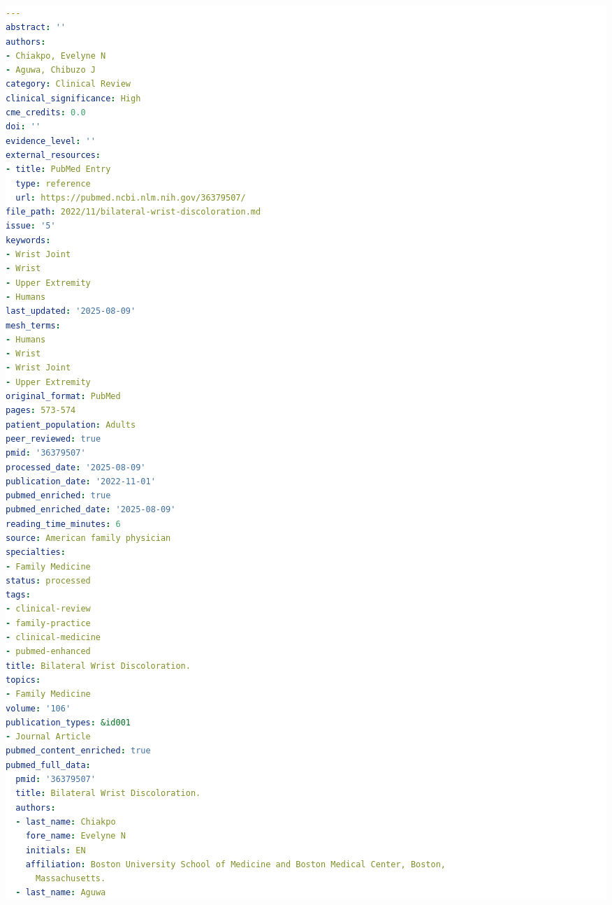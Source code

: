 ```yaml
---
abstract: ''
authors:
- Chiakpo, Evelyne N
- Aguwa, Chibuzo J
category: Clinical Review
clinical_significance: High
cme_credits: 0.0
doi: ''
evidence_level: ''
external_resources:
- title: PubMed Entry
  type: reference
  url: https://pubmed.ncbi.nlm.nih.gov/36379507/
file_path: 2022/11/bilateral-wrist-discoloration.md
issue: '5'
keywords:
- Wrist Joint
- Wrist
- Upper Extremity
- Humans
last_updated: '2025-08-09'
mesh_terms:
- Humans
- Wrist
- Wrist Joint
- Upper Extremity
original_format: PubMed
pages: 573-574
patient_population: Adults
peer_reviewed: true
pmid: '36379507'
processed_date: '2025-08-09'
publication_date: '2022-11-01'
pubmed_enriched: true
pubmed_enriched_date: '2025-08-09'
reading_time_minutes: 6
source: American family physician
specialties:
- Family Medicine
status: processed
tags:
- clinical-review
- family-practice
- clinical-medicine
- pubmed-enhanced
title: Bilateral Wrist Discoloration.
topics:
- Family Medicine
volume: '106'
publication_types: &id001
- Journal Article
pubmed_content_enriched: true
pubmed_full_data:
  pmid: '36379507'
  title: Bilateral Wrist Discoloration.
  authors:
  - last_name: Chiakpo
    fore_name: Evelyne N
    initials: EN
    affiliation: Boston University School of Medicine and Boston Medical Center, Boston,
      Massachusetts.
  - last_name: Aguwa
```